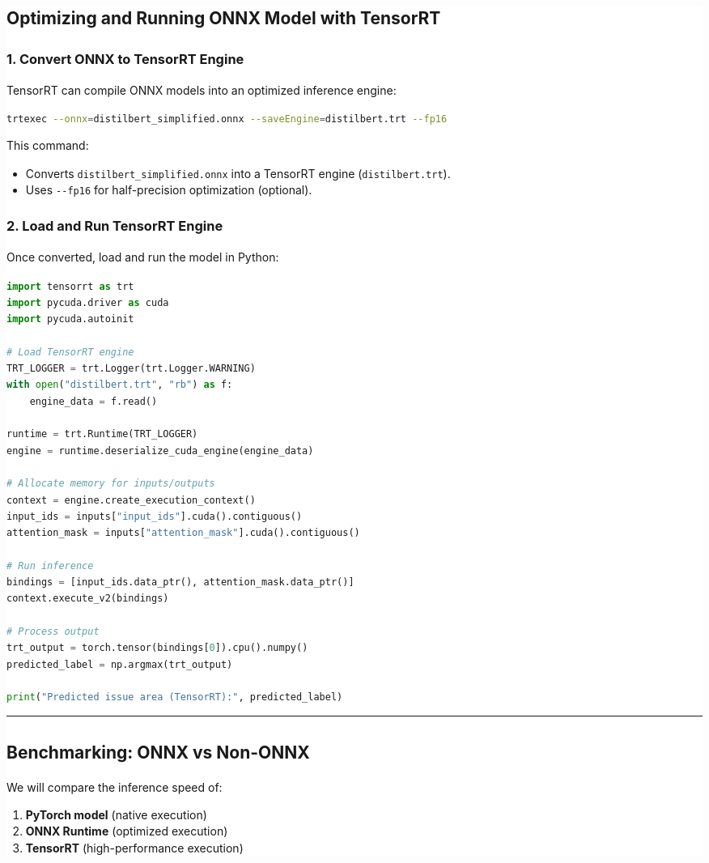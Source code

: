 
## **Optimizing and Running ONNX Model with TensorRT**
### **1. Convert ONNX to TensorRT Engine**
TensorRT can compile ONNX models into an optimized inference engine:

```bash
trtexec --onnx=distilbert_simplified.onnx --saveEngine=distilbert.trt --fp16
```
This command:
- Converts `distilbert_simplified.onnx` into a TensorRT engine (`distilbert.trt`).
- Uses `--fp16` for half-precision optimization (optional).

### **2. Load and Run TensorRT Engine**
Once converted, load and run the model in Python:

```python
import tensorrt as trt
import pycuda.driver as cuda
import pycuda.autoinit

# Load TensorRT engine
TRT_LOGGER = trt.Logger(trt.Logger.WARNING)
with open("distilbert.trt", "rb") as f:
    engine_data = f.read()

runtime = trt.Runtime(TRT_LOGGER)
engine = runtime.deserialize_cuda_engine(engine_data)

# Allocate memory for inputs/outputs
context = engine.create_execution_context()
input_ids = inputs["input_ids"].cuda().contiguous()
attention_mask = inputs["attention_mask"].cuda().contiguous()

# Run inference
bindings = [input_ids.data_ptr(), attention_mask.data_ptr()]
context.execute_v2(bindings)

# Process output
trt_output = torch.tensor(bindings[0]).cpu().numpy()
predicted_label = np.argmax(trt_output)

print("Predicted issue area (TensorRT):", predicted_label)
```

---

## **Benchmarking: ONNX vs Non-ONNX**
We will compare the inference speed of:
1. **PyTorch model** (native execution)
2. **ONNX Runtime** (optimized execution)
3. **TensorRT** (high-performance execution)

